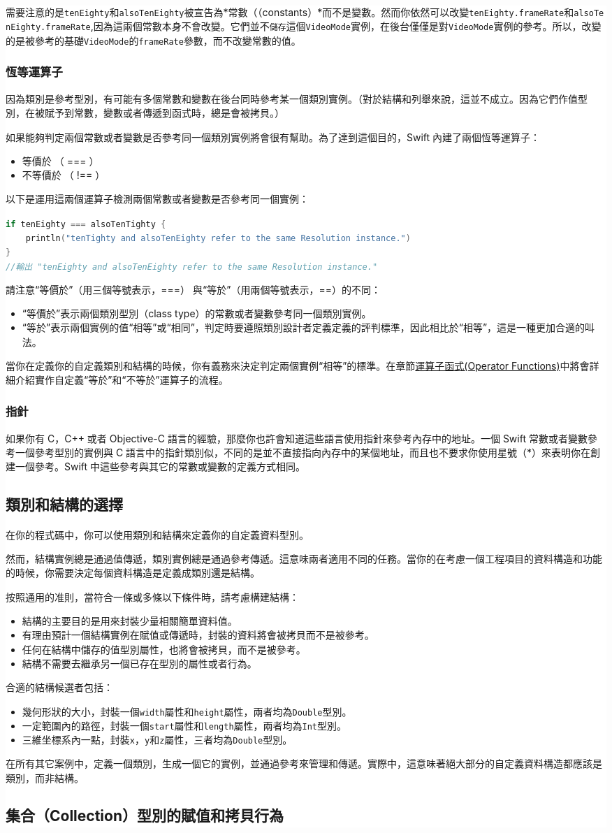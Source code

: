 需要注意的是`tenEighty`和`alsoTenEighty`被宣告為*常數（（constants）*而不是變數。然而你依然可以改變`tenEighty.frameRate`和`alsoTenEighty.frameRate`,因為這兩個常數本身不會改變。它們並不`儲存`這個`VideoMode`實例，在後台僅僅是對`VideoMode`實例的參考。所以，改變的是被參考的基礎`VideoMode`的`frameRate`參數，而不改變常數的值。

### 恆等運算子

因為類別是參考型別，有可能有多個常數和變數在後台同時參考某一個類別實例。（對於結構和列舉來說，這並不成立。因為它們作值型別，在被賦予到常數，變數或者傳遞到函式時，總是會被拷貝。）

如果能夠判定兩個常數或者變數是否參考同一個類別實例將會很有幫助。為了達到這個目的，Swift 內建了兩個恆等運算子：

* 等價於 （ === ）
* 不等價於 （ !== ）

以下是運用這兩個運算子檢測兩個常數或者變數是否參考同一個實例：

```swift
if tenEighty === alsoTenTighty {
	println("tenTighty and alsoTenEighty refer to the same Resolution instance.")
}
//輸出 "tenEighty and alsoTenEighty refer to the same Resolution instance."
```

請注意“等價於”（用三個等號表示，===） 與“等於”（用兩個等號表示，==）的不同：

* “等價於”表示兩個類別型別（class type）的常數或者變數參考同一個類別實例。
* “等於”表示兩個實例的值“相等”或“相同”，判定時要遵照類別設計者定義定義的評判標準，因此相比於“相等”，這是一種更加合適的叫法。

當你在定義你的自定義類別和結構的時候，你有義務來決定判定兩個實例“相等”的標準。在章節[運算子函式(Operator Functions)](23_Advanced_Operators.html#operator_functions)中將會詳細介紹實作自定義“等於”和“不等於”運算子的流程。

### 指針

如果你有 C，C++ 或者 Objective-C 語言的經驗，那麼你也許會知道這些語言使用指針來參考內存中的地址。一個 Swift 常數或者變數參考一個參考型別的實例與 C 語言中的指針類別似，不同的是並不直接指向內存中的某個地址，而且也不要求你使用星號（*）來表明你在創建一個參考。Swift 中這些參考與其它的常數或變數的定義方式相同。

<a name="choosing_between_classes_and_structures"></a>
## 類別和結構的選擇

在你的程式碼中，你可以使用類別和結構來定義你的自定義資料型別。

然而，結構實例總是通過值傳遞，類別實例總是通過參考傳遞。這意味兩者適用不同的任務。當你的在考慮一個工程項目的資料構造和功能的時候，你需要決定每個資料構造是定義成類別還是結構。

按照通用的准則，當符合一條或多條以下條件時，請考慮構建結構：

* 結構的主要目的是用來封裝少量相關簡單資料值。
* 有理由預計一個結構實例在賦值或傳遞時，封裝的資料將會被拷貝而不是被參考。
* 任何在結構中儲存的值型別屬性，也將會被拷貝，而不是被參考。
* 結構不需要去繼承另一個已存在型別的屬性或者行為。

合適的結構候選者包括：

* 幾何形狀的大小，封裝一個`width`屬性和`height`屬性，兩者均為`Double`型別。
* 一定範圍內的路徑，封裝一個`start`屬性和`length`屬性，兩者均為`Int`型別。
* 三維坐標系內一點，封裝`x`，`y`和`z`屬性，三者均為`Double`型別。

在所有其它案例中，定義一個類別，生成一個它的實例，並通過參考來管理和傳遞。實際中，這意味著絕大部分的自定義資料構造都應該是類別，而非結構。

<a name="assignment_and_copy_behavior_for_collection_types"></a>
## 集合（Collection）型別的賦值和拷貝行為
